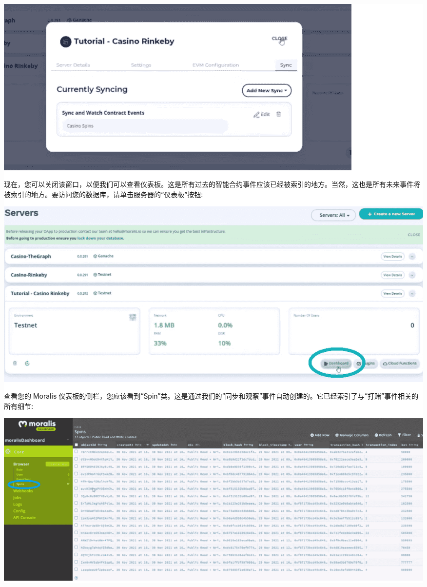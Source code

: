![](img/f417d43fe74313933edd357f0773d3f5.png)

现在，您可以关闭该窗口，以便我们可以查看仪表板。这是所有过去的智能合约事件应该已经被索引的地方。当然，这也是所有未来事件将被索引的地方。要访问您的数据库，请单击服务器的“仪表板”按钮:

![](img/7a5a36618c3f1d03d23d34388a01aba7.png)

查看您的 Moralis 仪表板的侧栏，您应该看到“Spin”类。这是通过我们的“同步和观察”事件自动创建的。它已经索引了与“打赌”事件相关的所有细节:

![](img/53ddb7864c70133f1e1801bd263ef2a2.png)
